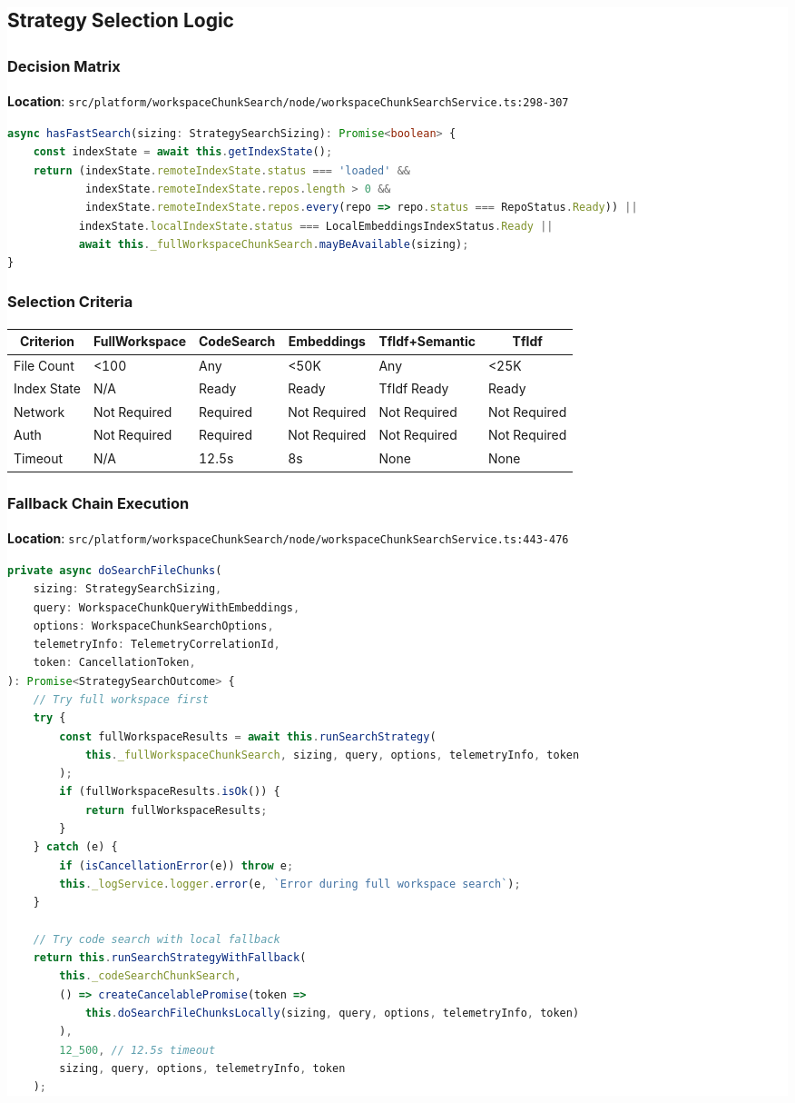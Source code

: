 ## Strategy Selection Logic

### Decision Matrix

**Location**: `src/platform/workspaceChunkSearch/node/workspaceChunkSearchService.ts:298-307`

```typescript
async hasFastSearch(sizing: StrategySearchSizing): Promise<boolean> {
    const indexState = await this.getIndexState();
    return (indexState.remoteIndexState.status === 'loaded' && 
            indexState.remoteIndexState.repos.length > 0 &&
            indexState.remoteIndexState.repos.every(repo => repo.status === RepoStatus.Ready)) ||
           indexState.localIndexState.status === LocalEmbeddingsIndexStatus.Ready ||
           await this._fullWorkspaceChunkSearch.mayBeAvailable(sizing);
}
```

### Selection Criteria

| Criterion | FullWorkspace | CodeSearch | Embeddings | TfIdf+Semantic | TfIdf |
|-----------|---------------|------------|------------|----------------|-------|
| File Count | <100 | Any | <50K | Any | <25K |
| Index State | N/A | Ready | Ready | TfIdf Ready | Ready |
| Network | Not Required | Required | Not Required | Not Required | Not Required |
| Auth | Not Required | Required | Not Required | Not Required | Not Required |
| Timeout | N/A | 12.5s | 8s | None | None |

### Fallback Chain Execution

**Location**: `src/platform/workspaceChunkSearch/node/workspaceChunkSearchService.ts:443-476`

```typescript
private async doSearchFileChunks(
    sizing: StrategySearchSizing,
    query: WorkspaceChunkQueryWithEmbeddings,
    options: WorkspaceChunkSearchOptions,
    telemetryInfo: TelemetryCorrelationId,
    token: CancellationToken,
): Promise<StrategySearchOutcome> {
    // Try full workspace first
    try {
        const fullWorkspaceResults = await this.runSearchStrategy(
            this._fullWorkspaceChunkSearch, sizing, query, options, telemetryInfo, token
        );
        if (fullWorkspaceResults.isOk()) {
            return fullWorkspaceResults;
        }
    } catch (e) {
        if (isCancellationError(e)) throw e;
        this._logService.logger.error(e, `Error during full workspace search`);
    }
    
    // Try code search with local fallback
    return this.runSearchStrategyWithFallback(
        this._codeSearchChunkSearch,
        () => createCancelablePromise(token => 
            this.doSearchFileChunksLocally(sizing, query, options, telemetryInfo, token)
        ),
        12_500, // 12.5s timeout
        sizing, query, options, telemetryInfo, token
    );
```